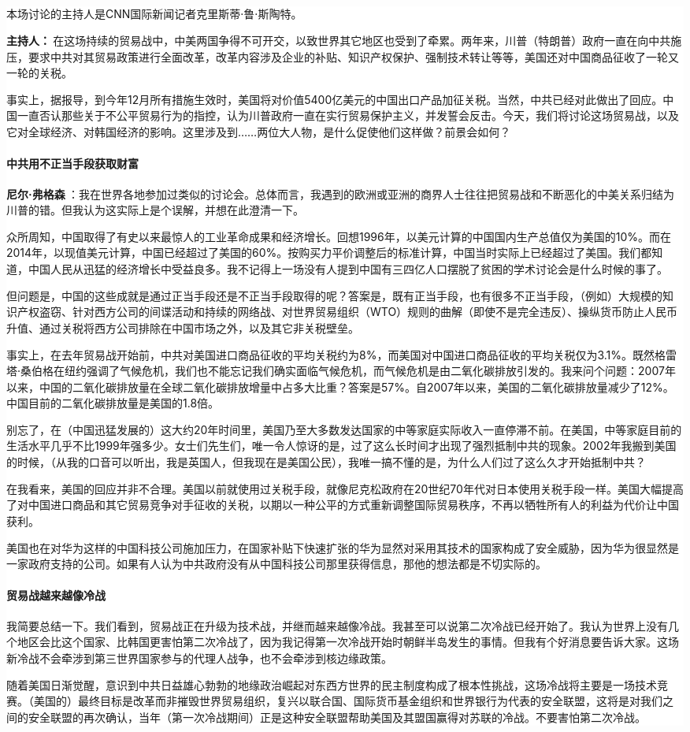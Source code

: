  本场讨论的主持人是CNN国际新闻记者克里斯蒂·鲁·斯陶特。
</p>
<p>
 <strong>
  主持人：
 </strong>
 在这场持续的贸易战中，中美两国争得不可开交，以致世界其它地区也受到了牵累。两年来，川普（特朗普）政府一直在向中共施压，要求中共对其贸易政策进行全面改革，改革内容涉及企业的补贴、知识产权保护、强制技术转让等等，美国还对中国商品征收了一轮又一轮的关税。
</p>
<p>
 事实上，据报导，到今年12月所有措施生效时，美国将对价值5400亿美元的中国出口产品加征关税。当然，中共已经对此做出了回应。中国一直否认那些关于不公平贸易行为的指控，认为川普政府一直在实行贸易保护主义，并发誓会反击。今天，我们将讨论这场贸易战，以及它对全球经济、对韩国经济的影响。这里涉及到……两位大人物，是什么促使他们这样做？前景会如何？
</p>
<p>
</p>
<h4>
 <strong>
  中共用不正当手段获取财富
 </strong>
</h4>
<p>
 <strong>
  尼尔·弗格森
 </strong>
 ：我在世界各地参加过类似的讨论会。总体而言，我遇到的欧洲或亚洲的商界人士往往把贸易战和不断恶化的中美关系归结为川普的错。但我认为这实际上是个误解，并想在此澄清一下。
</p>
<p>
 众所周知，中国取得了有史以来最惊人的工业革命成果和经济增长。回想1996年，以美元计算的中国国内生产总值仅为美国的10%。而在2014年，以现值美元计算，中国已经超过了美国的60%。按购买力平价调整后的标准计算，中国当时实际上已经超过了美国。我们都知道，中国人民从迅猛的经济增长中受益良多。我不记得上一场没有人提到中国有三四亿人口摆脱了贫困的学术讨论会是什么时候的事了。
</p>
<p>
 但问题是，中国的这些成就是通过正当手段还是不正当手段取得的呢？答案是，既有正当手段，也有很多不正当手段，（例如）大规模的知识产权盗窃、针对西方公司的间谍活动和持续的网络战、对世界贸易组织（WTO）规则的曲解（即使不是完全违反）、操纵货币防止人民币升值、通过关税将西方公司排除在中国市场之外，以及其它非关税壁垒。
</p>
<p>
 事实上，在去年贸易战开始前，中共对美国进口商品征收的平均关税约为8%，而美国对中国进口商品征收的平均关税仅为3.1%。既然格雷塔·桑伯格在纽约强调了气候危机，我们也不能忘记我们确实面临气候危机，而气候危机是由二氧化碳排放引发的。我来问个问题：2007年以来，中国的二氧化碳排放量在全球二氧化碳排放增量中占多大比重？答案是57%。自2007年以来，美国的二氧化碳排放量减少了12%。中国目前的二氧化碳排放量是美国的1.8倍。
</p>
<p>
 别忘了，在（中国迅猛发展的）这大约20年时间里，美国乃至大多数发达国家的中等家庭实际收入一直停滞不前。在美国，中等家庭目前的生活水平几乎不比1999年强多少。女士们先生们，唯一令人惊讶的是，过了这么长时间才出现了强烈抵制中共的现象。2002年我搬到美国的时候，（从我的口音可以听出，我是英国人，但我现在是美国公民），我唯一搞不懂的是，为什么人们过了这么久才开始抵制中共？
</p>
<p>
 在我看来，美国的回应并非不合理。美国以前就使用过关税手段，就像尼克松政府在20世纪70年代对日本使用关税手段一样。美国大幅提高了对中国进口商品和其它贸易竞争对手征收的关税，以期以一种公平的方式重新调整国际贸易秩序，不再以牺牲所有人的利益为代价让中国获利。
</p>
<p>
 美国也在对华为这样的中国科技公司施加压力，在国家补贴下快速扩张的华为显然对采用其技术的国家构成了安全威胁，因为华为很显然是一家政府支持的公司。如果有人认为中共政府没有从中国科技公司那里获得信息，那他的想法都是不切实际的。
</p>
<h4>
 <strong>
  贸易战越来越像冷战
 </strong>
</h4>
<p>
 我简要总结一下。我们看到，贸易战正在升级为技术战，并继而越来越像冷战。我甚至可以说第二次冷战已经开始了。我认为世界上没有几个地区会比这个国家、比韩国更害怕第二次冷战了，因为我记得第一次冷战开始时朝鲜半岛发生的事情。但我有个好消息要告诉大家。这场新冷战不会牵涉到第三世界国家参与的代理人战争，也不会牵涉到核边缘政策。
</p>
<p>
 随着美国日渐觉醒，意识到中共日益雄心勃勃的地缘政治崛起对东西方世界的民主制度构成了根本性挑战，这场冷战将主要是一场技术竞赛。（美国的）最终目标是改革而非摧毁世界贸易组织，复兴以联合国、国际货币基金组织和世界银行为代表的安全联盟，这将是对我们之间的安全联盟的再次确认，当年（第一次冷战期间）正是这种安全联盟帮助美国及其盟国赢得对苏联的冷战。不要害怕第二次冷战。
</p>